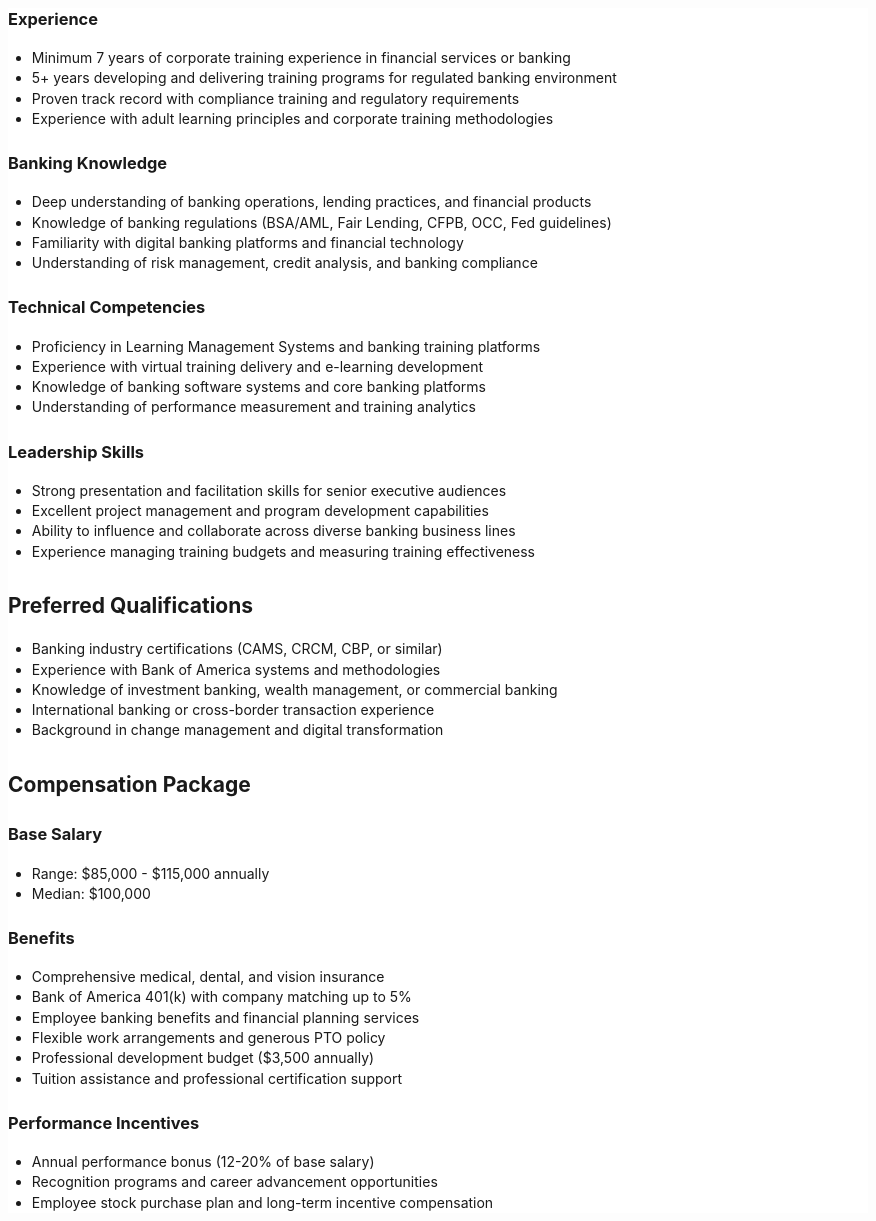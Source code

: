 ### Experience
- Minimum 7 years of corporate training experience in financial services or banking
- 5+ years developing and delivering training programs for regulated banking environment
- Proven track record with compliance training and regulatory requirements
- Experience with adult learning principles and corporate training methodologies

### Banking Knowledge
- Deep understanding of banking operations, lending practices, and financial products
- Knowledge of banking regulations (BSA/AML, Fair Lending, CFPB, OCC, Fed guidelines)
- Familiarity with digital banking platforms and financial technology
- Understanding of risk management, credit analysis, and banking compliance

### Technical Competencies
- Proficiency in Learning Management Systems and banking training platforms
- Experience with virtual training delivery and e-learning development
- Knowledge of banking software systems and core banking platforms
- Understanding of performance measurement and training analytics

### Leadership Skills
- Strong presentation and facilitation skills for senior executive audiences
- Excellent project management and program development capabilities
- Ability to influence and collaborate across diverse banking business lines
- Experience managing training budgets and measuring training effectiveness

## Preferred Qualifications
- Banking industry certifications (CAMS, CRCM, CBP, or similar)
- Experience with Bank of America systems and methodologies
- Knowledge of investment banking, wealth management, or commercial banking
- International banking or cross-border transaction experience
- Background in change management and digital transformation

## Compensation Package

### Base Salary
- Range: $85,000 - $115,000 annually
- Median: $100,000

### Benefits
- Comprehensive medical, dental, and vision insurance
- Bank of America 401(k) with company matching up to 5%
- Employee banking benefits and financial planning services
- Flexible work arrangements and generous PTO policy
- Professional development budget ($3,500 annually)
- Tuition assistance and professional certification support

### Performance Incentives
- Annual performance bonus (12-20% of base salary)
- Recognition programs and career advancement opportunities
- Employee stock purchase plan and long-term incentive compensation
